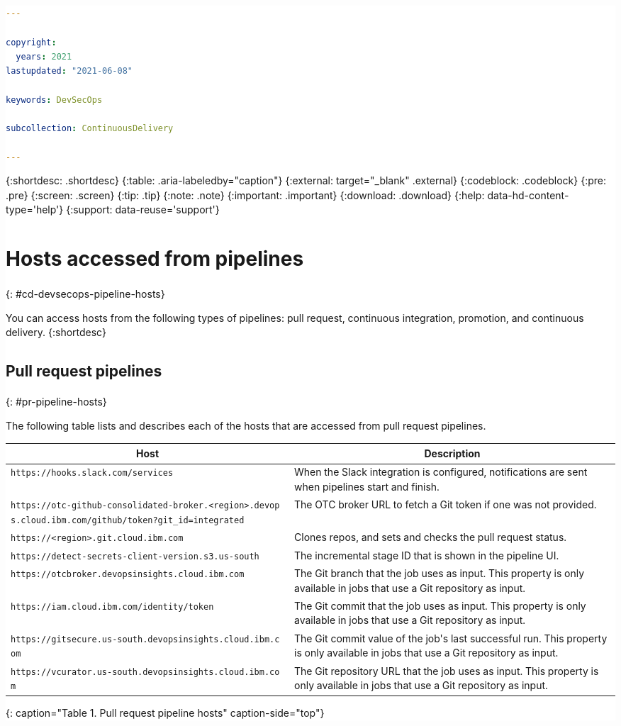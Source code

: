 ```yaml
---

copyright:
  years: 2021
lastupdated: "2021-06-08"

keywords: DevSecOps

subcollection: ContinuousDelivery

---
```


{:shortdesc: .shortdesc}
{:table: .aria-labeledby="caption"}
{:external: target="_blank" .external}
{:codeblock: .codeblock}
{:pre: .pre}
{:screen: .screen}
{:tip: .tip}
{:note: .note}
{:important: .important}
{:download: .download}
{:help: data-hd-content-type='help'}
{:support: data-reuse='support'}

# Hosts accessed from pipelines
{: #cd-devsecops-pipeline-hosts}

You can access hosts from the following types of pipelines: pull request, continuous integration, promotion, and continuous delivery.
{:shortdesc}

## Pull request pipelines
{: #pr-pipeline-hosts}

The following table lists and describes each of the hosts that are accessed from pull request pipelines.

| Host | Description |
|-------------------------------------|------------------------------------------------------------------------------------------------------------------------------|
| `https://hooks.slack.com/services` | When the Slack integration is configured, notifications are sent when pipelines start and finish. |
| `https://otc-github-consolidated-broker.<region>.devops.cloud.ibm.com/github/token?git_id=integrated` | The OTC broker URL to fetch a Git token if one was not provided.  |
| `https://<region>.git.cloud.ibm.com` | Clones repos, and sets and checks the pull request status. |
| `https://detect-secrets-client-version.s3.us-south` | The incremental stage ID that is shown in the pipeline UI.  |
| `https://otcbroker.devopsinsights.cloud.ibm.com` | The Git branch that the job uses as input. This property is only available in jobs that use a Git repository as input. |
| `https://iam.cloud.ibm.com/identity/token` | The Git commit that the job uses as input. This property is only available in jobs that use a Git repository as input. |
| `https://gitsecure.us-south.devopsinsights.cloud.ibm.com` | The Git commit value of the job's last successful run. This property is only available in jobs that use a Git repository as input. |
| `https://vcurator.us-south.devopsinsights.cloud.ibm.com` | The Git repository URL that the job uses as input. This property is only available in jobs that use a Git repository as input. |
{: caption="Table 1. Pull request pipeline hosts" caption-side="top"}
